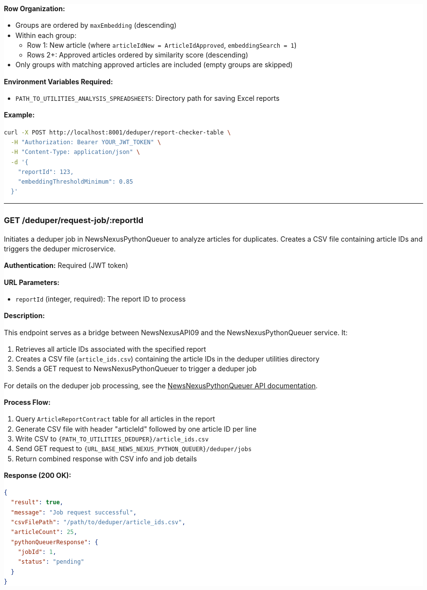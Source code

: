 **Row Organization:**
- Groups are ordered by `maxEmbedding` (descending)
- Within each group:
  - Row 1: New article (where `articleIdNew = ArticleIdApproved`, `embeddingSearch = 1`)
  - Rows 2+: Approved articles ordered by similarity score (descending)
- Only groups with matching approved articles are included (empty groups are skipped)

**Environment Variables Required:**
- `PATH_TO_UTILITIES_ANALYSIS_SPREADSHEETS`: Directory path for saving Excel reports

**Example:**
```bash
curl -X POST http://localhost:8001/deduper/report-checker-table \
  -H "Authorization: Bearer YOUR_JWT_TOKEN" \
  -H "Content-Type: application/json" \
  -d '{
    "reportId": 123,
    "embeddingThresholdMinimum": 0.85
  }'
```

---

### GET /deduper/request-job/:reportId

Initiates a deduper job in NewsNexusPythonQueuer to analyze articles for duplicates. Creates a CSV file containing article IDs and triggers the deduper microservice.

**Authentication:** Required (JWT token)

**URL Parameters:**
- `reportId` (integer, required): The report ID to process

**Description:**

This endpoint serves as a bridge between NewsNexusAPI09 and the NewsNexusPythonQueuer service. It:

1. Retrieves all article IDs associated with the specified report
2. Creates a CSV file (`article_ids.csv`) containing the article IDs in the deduper utilities directory
3. Sends a GET request to NewsNexusPythonQueuer to trigger a deduper job

For details on the deduper job processing, see the [NewsNexusPythonQueuer API documentation](./API_REFERENCE_PYTHON_QUEUER_01.md#deduper-endpoints).

**Process Flow:**
1. Query `ArticleReportContract` table for all articles in the report
2. Generate CSV file with header "articleId" followed by one article ID per line
3. Write CSV to `{PATH_TO_UTILITIES_DEDUPER}/article_ids.csv`
4. Send GET request to `{URL_BASE_NEWS_NEXUS_PYTHON_QUEUER}/deduper/jobs`
5. Return combined response with CSV info and job details

**Response (200 OK):**
```json
{
  "result": true,
  "message": "Job request successful",
  "csvFilePath": "/path/to/deduper/article_ids.csv",
  "articleCount": 25,
  "pythonQueuerResponse": {
    "jobId": 1,
    "status": "pending"
  }
}
```
